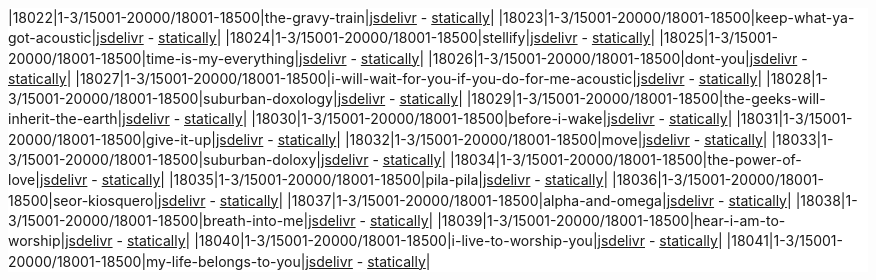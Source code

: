 |18022|1-3/15001-20000/18001-18500|the-gravy-train|[jsdelivr](https://cdn.jsdelivr.net/gh/dbchord/png-c-1280x720_1-3/15001-20000/18001-18500/the-gravy-train.png) - [statically](https://cdn.statically.io/gh/dbchord/png-c-1280x720_1-3/img/15001-20000/18001-18500/the-gravy-train.png)|
|18023|1-3/15001-20000/18001-18500|keep-what-ya-got-acoustic|[jsdelivr](https://cdn.jsdelivr.net/gh/dbchord/png-c-1280x720_1-3/15001-20000/18001-18500/keep-what-ya-got-acoustic.png) - [statically](https://cdn.statically.io/gh/dbchord/png-c-1280x720_1-3/img/15001-20000/18001-18500/keep-what-ya-got-acoustic.png)|
|18024|1-3/15001-20000/18001-18500|stellify|[jsdelivr](https://cdn.jsdelivr.net/gh/dbchord/png-c-1280x720_1-3/15001-20000/18001-18500/stellify.png) - [statically](https://cdn.statically.io/gh/dbchord/png-c-1280x720_1-3/img/15001-20000/18001-18500/stellify.png)|
|18025|1-3/15001-20000/18001-18500|time-is-my-everything|[jsdelivr](https://cdn.jsdelivr.net/gh/dbchord/png-c-1280x720_1-3/15001-20000/18001-18500/time-is-my-everything.png) - [statically](https://cdn.statically.io/gh/dbchord/png-c-1280x720_1-3/img/15001-20000/18001-18500/time-is-my-everything.png)|
|18026|1-3/15001-20000/18001-18500|dont-you|[jsdelivr](https://cdn.jsdelivr.net/gh/dbchord/png-c-1280x720_1-3/15001-20000/18001-18500/dont-you.png) - [statically](https://cdn.statically.io/gh/dbchord/png-c-1280x720_1-3/img/15001-20000/18001-18500/dont-you.png)|
|18027|1-3/15001-20000/18001-18500|i-will-wait-for-you-if-you-do-for-me-acoustic|[jsdelivr](https://cdn.jsdelivr.net/gh/dbchord/png-c-1280x720_1-3/15001-20000/18001-18500/i-will-wait-for-you-if-you-do-for-me-acoustic.png) - [statically](https://cdn.statically.io/gh/dbchord/png-c-1280x720_1-3/img/15001-20000/18001-18500/i-will-wait-for-you-if-you-do-for-me-acoustic.png)|
|18028|1-3/15001-20000/18001-18500|suburban-doxology|[jsdelivr](https://cdn.jsdelivr.net/gh/dbchord/png-c-1280x720_1-3/15001-20000/18001-18500/suburban-doxology.png) - [statically](https://cdn.statically.io/gh/dbchord/png-c-1280x720_1-3/img/15001-20000/18001-18500/suburban-doxology.png)|
|18029|1-3/15001-20000/18001-18500|the-geeks-will-inherit-the-earth|[jsdelivr](https://cdn.jsdelivr.net/gh/dbchord/png-c-1280x720_1-3/15001-20000/18001-18500/the-geeks-will-inherit-the-earth.png) - [statically](https://cdn.statically.io/gh/dbchord/png-c-1280x720_1-3/img/15001-20000/18001-18500/the-geeks-will-inherit-the-earth.png)|
|18030|1-3/15001-20000/18001-18500|before-i-wake|[jsdelivr](https://cdn.jsdelivr.net/gh/dbchord/png-c-1280x720_1-3/15001-20000/18001-18500/before-i-wake.png) - [statically](https://cdn.statically.io/gh/dbchord/png-c-1280x720_1-3/img/15001-20000/18001-18500/before-i-wake.png)|
|18031|1-3/15001-20000/18001-18500|give-it-up|[jsdelivr](https://cdn.jsdelivr.net/gh/dbchord/png-c-1280x720_1-3/15001-20000/18001-18500/give-it-up.png) - [statically](https://cdn.statically.io/gh/dbchord/png-c-1280x720_1-3/img/15001-20000/18001-18500/give-it-up.png)|
|18032|1-3/15001-20000/18001-18500|move|[jsdelivr](https://cdn.jsdelivr.net/gh/dbchord/png-c-1280x720_1-3/15001-20000/18001-18500/move.png) - [statically](https://cdn.statically.io/gh/dbchord/png-c-1280x720_1-3/img/15001-20000/18001-18500/move.png)|
|18033|1-3/15001-20000/18001-18500|suburban-doloxy|[jsdelivr](https://cdn.jsdelivr.net/gh/dbchord/png-c-1280x720_1-3/15001-20000/18001-18500/suburban-doloxy.png) - [statically](https://cdn.statically.io/gh/dbchord/png-c-1280x720_1-3/img/15001-20000/18001-18500/suburban-doloxy.png)|
|18034|1-3/15001-20000/18001-18500|the-power-of-love|[jsdelivr](https://cdn.jsdelivr.net/gh/dbchord/png-c-1280x720_1-3/15001-20000/18001-18500/the-power-of-love.png) - [statically](https://cdn.statically.io/gh/dbchord/png-c-1280x720_1-3/img/15001-20000/18001-18500/the-power-of-love.png)|
|18035|1-3/15001-20000/18001-18500|pila-pila|[jsdelivr](https://cdn.jsdelivr.net/gh/dbchord/png-c-1280x720_1-3/15001-20000/18001-18500/pila-pila.png) - [statically](https://cdn.statically.io/gh/dbchord/png-c-1280x720_1-3/img/15001-20000/18001-18500/pila-pila.png)|
|18036|1-3/15001-20000/18001-18500|seor-kiosquero|[jsdelivr](https://cdn.jsdelivr.net/gh/dbchord/png-c-1280x720_1-3/15001-20000/18001-18500/seor-kiosquero.png) - [statically](https://cdn.statically.io/gh/dbchord/png-c-1280x720_1-3/img/15001-20000/18001-18500/seor-kiosquero.png)|
|18037|1-3/15001-20000/18001-18500|alpha-and-omega|[jsdelivr](https://cdn.jsdelivr.net/gh/dbchord/png-c-1280x720_1-3/15001-20000/18001-18500/alpha-and-omega.png) - [statically](https://cdn.statically.io/gh/dbchord/png-c-1280x720_1-3/img/15001-20000/18001-18500/alpha-and-omega.png)|
|18038|1-3/15001-20000/18001-18500|breath-into-me|[jsdelivr](https://cdn.jsdelivr.net/gh/dbchord/png-c-1280x720_1-3/15001-20000/18001-18500/breath-into-me.png) - [statically](https://cdn.statically.io/gh/dbchord/png-c-1280x720_1-3/img/15001-20000/18001-18500/breath-into-me.png)|
|18039|1-3/15001-20000/18001-18500|hear-i-am-to-worship|[jsdelivr](https://cdn.jsdelivr.net/gh/dbchord/png-c-1280x720_1-3/15001-20000/18001-18500/hear-i-am-to-worship.png) - [statically](https://cdn.statically.io/gh/dbchord/png-c-1280x720_1-3/img/15001-20000/18001-18500/hear-i-am-to-worship.png)|
|18040|1-3/15001-20000/18001-18500|i-live-to-worship-you|[jsdelivr](https://cdn.jsdelivr.net/gh/dbchord/png-c-1280x720_1-3/15001-20000/18001-18500/i-live-to-worship-you.png) - [statically](https://cdn.statically.io/gh/dbchord/png-c-1280x720_1-3/img/15001-20000/18001-18500/i-live-to-worship-you.png)|
|18041|1-3/15001-20000/18001-18500|my-life-belongs-to-you|[jsdelivr](https://cdn.jsdelivr.net/gh/dbchord/png-c-1280x720_1-3/15001-20000/18001-18500/my-life-belongs-to-you.png) - [statically](https://cdn.statically.io/gh/dbchord/png-c-1280x720_1-3/img/15001-20000/18001-18500/my-life-belongs-to-you.png)|